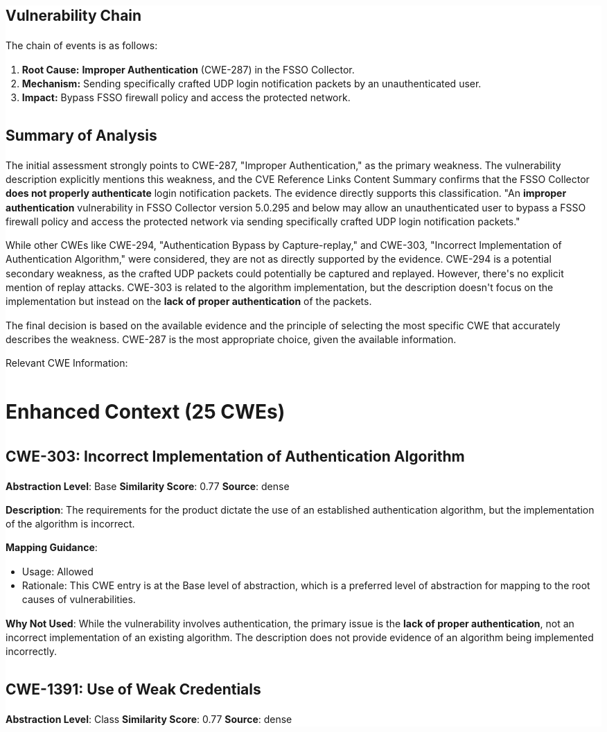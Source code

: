 ## Vulnerability Chain
The chain of events is as follows:
1.  **Root Cause:** **Improper Authentication** (CWE-287) in the FSSO Collector.
2.  **Mechanism:** Sending specifically crafted UDP login notification packets by an unauthenticated user.
3.  **Impact:** Bypass FSSO firewall policy and access the protected network.

## Summary of Analysis
The initial assessment strongly points to CWE-287, "Improper Authentication," as the primary weakness. The vulnerability description explicitly mentions this weakness, and the CVE Reference Links Content Summary confirms that the FSSO Collector **does not properly authenticate** login notification packets. The evidence directly supports this classification. "An **improper authentication** vulnerability in FSSO Collector version 5.0.295 and below may allow an unauthenticated user to bypass a FSSO firewall policy and access the protected network via sending specifically crafted UDP login notification packets."

While other CWEs like CWE-294, "Authentication Bypass by Capture-replay," and CWE-303, "Incorrect Implementation of Authentication Algorithm," were considered, they are not as directly supported by the evidence. CWE-294 is a potential secondary weakness, as the crafted UDP packets could potentially be captured and replayed. However, there's no explicit mention of replay attacks. CWE-303 is related to the algorithm implementation, but the description doesn't focus on the implementation but instead on the **lack of proper authentication** of the packets.

The final decision is based on the available evidence and the principle of selecting the most specific CWE that accurately describes the weakness. CWE-287 is the most appropriate choice, given the available information.

Relevant CWE Information:

# Enhanced Context (25 CWEs)

## CWE-303: Incorrect Implementation of Authentication Algorithm
**Abstraction Level**: Base
**Similarity Score**: 0.77
**Source**: dense

**Description**:
The requirements for the product dictate the use of an established authentication algorithm, but the implementation of the algorithm is incorrect.

**Mapping Guidance**:
- Usage: Allowed
- Rationale: This CWE entry is at the Base level of abstraction, which is a preferred level of abstraction for mapping to the root causes of vulnerabilities.

**Why Not Used**: While the vulnerability involves authentication, the primary issue is the **lack of proper authentication**, not an incorrect implementation of an existing algorithm. The description does not provide evidence of an algorithm being implemented incorrectly.

## CWE-1391: Use of Weak Credentials
**Abstraction Level**: Class
**Similarity Score**: 0.77
**Source**: dense
